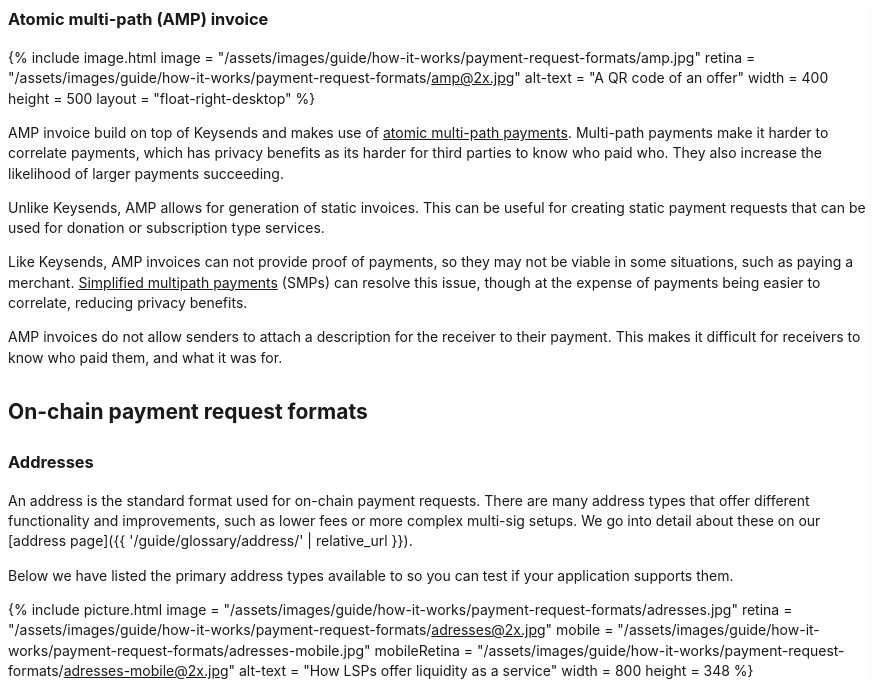</div>

### Atomic multi-path (AMP) invoice

<div class="center" markdown="1">

{% include image.html
   image = "/assets/images/guide/how-it-works/payment-request-formats/amp.jpg"
   retina = "/assets/images/guide/how-it-works/payment-request-formats/amp@2x.jpg"
   alt-text = "A QR code of an offer"
   width = 400
   height = 500
   layout = "float-right-desktop"
%}

AMP invoice build on top of Keysends and makes use of [atomic multi-path payments](https://docs.lightning.engineering/lightning-network-tools/lnd/amp). Multi-path payments make it harder to correlate payments, which has privacy benefits as its harder for third parties to know who paid who. They also increase the likelihood of larger payments succeeding.

Unlike Keysends, AMP allows for generation of static invoices. This can be useful for creating static payment requests that can be used for donation or subscription type services.

Like Keysends, AMP invoices can not provide proof of payments, so they may not be viable in some situations, such as paying a merchant. [Simplified multipath payments](https://bitcoinops.org/en/topics/multipath-payments/) (SMPs) can resolve this issue, though at the expense of payments being easier to correlate, reducing privacy benefits.

AMP invoices do not allow senders to attach a description for the receiver to their payment. This makes it difficult for receivers to know who paid them, and what it was for.

</div>

## On-chain payment request formats

### Addresses

An address is the standard format used for on-chain payment requests. There are many address types that offer different functionality and improvements, such as lower fees or more complex multi-sig setups. We go into detail about these on our [address page]({{ '/guide/glossary/address/' | relative_url }}).

Below we have listed the primary address types available to so you can test if your application supports them.

{% include picture.html
   image = "/assets/images/guide/how-it-works/payment-request-formats/adresses.jpg"
   retina = "/assets/images/guide/how-it-works/payment-request-formats/adresses@2x.jpg"
   mobile = "/assets/images/guide/how-it-works/payment-request-formats/adresses-mobile.jpg"
   mobileRetina = "/assets/images/guide/how-it-works/payment-request-formats/adresses-mobile@2x.jpg"
   alt-text = "How LSPs offer liquidity as a service"
   width = 800
   height = 348
%}
